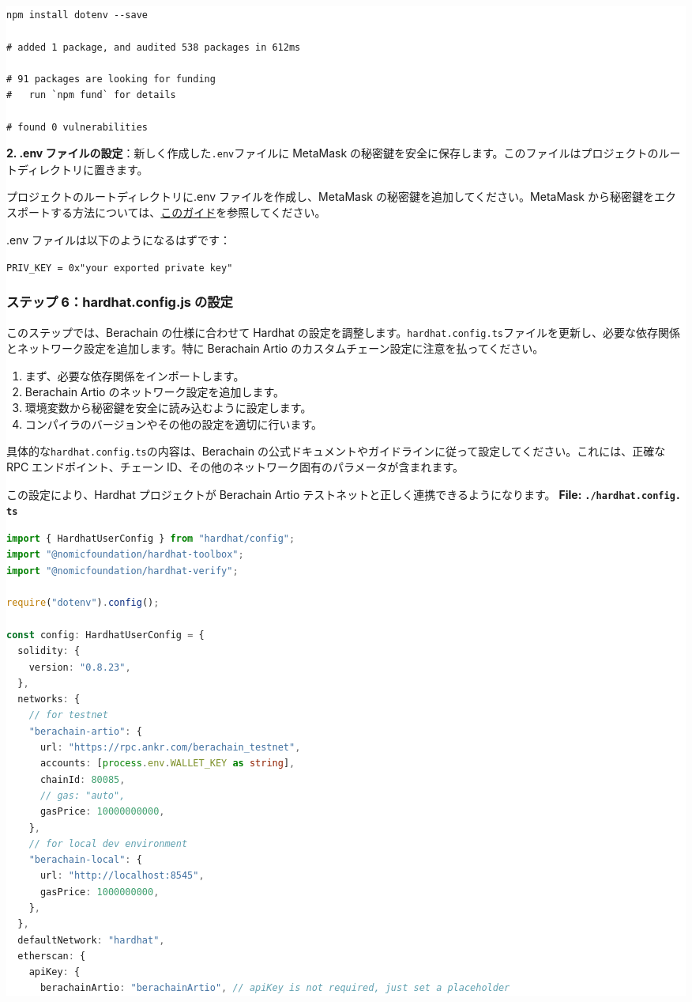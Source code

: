 ```terminal
npm install dotenv --save

# added 1 package, and audited 538 packages in 612ms

# 91 packages are looking for funding
#   run `npm fund` for details

# found 0 vulnerabilities
```

**2. .env ファイルの設定**：新しく作成した`.env`ファイルに MetaMask の秘密鍵を安全に保存します。このファイルはプロジェクトのルートディレクトリに置きます。

プロジェクトのルートディレクトリに.env ファイルを作成し、MetaMask の秘密鍵を追加してください。MetaMask から秘密鍵をエクスポートする方法については、[このガイド](https://metamask.zendesk.com/hc/en-us/articles/360015289632?ref=berachain.ghost.io)を参照してください。

.env ファイルは以下のようになるはずです：

```terminal
PRIV_KEY = 0x"your exported private key"
```

### ステップ 6：hardhat.config.js の設定

このステップでは、Berachain の仕様に合わせて Hardhat の設定を調整します。`hardhat.config.ts`ファイルを更新し、必要な依存関係とネットワーク設定を追加します。特に Berachain Artio のカスタムチェーン設定に注意を払ってください。

1. まず、必要な依存関係をインポートします。
2. Berachain Artio のネットワーク設定を追加します。
3. 環境変数から秘密鍵を安全に読み込むように設定します。
4. コンパイラのバージョンやその他の設定を適切に行います。

具体的な`hardhat.config.ts`の内容は、Berachain の公式ドキュメントやガイドラインに従って設定してください。これには、正確な RPC エンドポイント、チェーン ID、その他のネットワーク固有のパラメータが含まれます。

この設定により、Hardhat プロジェクトが Berachain Artio テストネットと正しく連携できるようになります。
**File:** **`./hardhat.config.ts`**

```ts
import { HardhatUserConfig } from "hardhat/config";
import "@nomicfoundation/hardhat-toolbox";
import "@nomicfoundation/hardhat-verify";

require("dotenv").config();

const config: HardhatUserConfig = {
  solidity: {
    version: "0.8.23",
  },
  networks: {
    // for testnet
    "berachain-artio": {
      url: "https://rpc.ankr.com/berachain_testnet",
      accounts: [process.env.WALLET_KEY as string],
      chainId: 80085,
      // gas: "auto",
      gasPrice: 10000000000,
    },
    // for local dev environment
    "berachain-local": {
      url: "http://localhost:8545",
      gasPrice: 1000000000,
    },
  },
  defaultNetwork: "hardhat",
  etherscan: {
    apiKey: {
      berachainArtio: "berachainArtio", // apiKey is not required, just set a placeholder
```